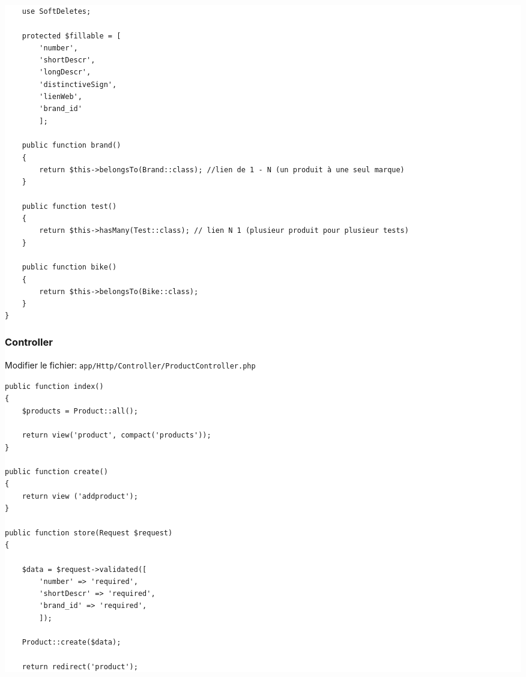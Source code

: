         use SoftDeletes;
    
        protected $fillable = [
            'number',
            'shortDescr',
            'longDescr',
            'distinctiveSign',
            'lienWeb',
            'brand_id'
            ];
    
        public function brand()
        {
            return $this->belongsTo(Brand::class); //lien de 1 - N (un produit à une seul marque)
        }
    
        public function test()
        {
            return $this->hasMany(Test::class); // lien N 1 (plusieur produit pour plusieur tests)
        }
    
        public function bike()
        {
            return $this->belongsTo(Bike::class);
        } 
    }

### Controller

Modifier le fichier: `app/Http/Controller/ProductController.php`


    public function index()
    {
        $products = Product::all();
    
        return view('product', compact('products'));
    }
    
    public function create()
    {
        return view ('addproduct');
    }
    
    public function store(Request $request)
    {
    
        $data = $request->validated([
            'number' => 'required',
            'shortDescr' => 'required',
            'brand_id' => 'required',
            ]);
    
        Product::create($data); 
    
        return redirect('product');
    